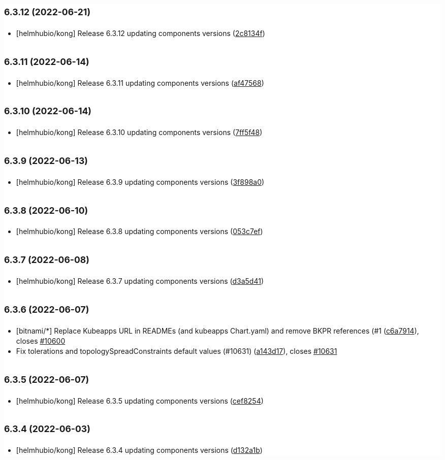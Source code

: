 ## <small>6.3.12 (2022-06-21)</small>

* [helmhubio/kong] Release 6.3.12 updating components versions ([2c8134f](https://github.com/helmhub-io/charts/commit/2c8134f6bf7c058d5e199a1964a938d87baf99d1))

## <small>6.3.11 (2022-06-14)</small>

* [helmhubio/kong] Release 6.3.11 updating components versions ([af47568](https://github.com/helmhub-io/charts/commit/af47568c61019a6b11d52829e41066ca1a4724b5))

## <small>6.3.10 (2022-06-14)</small>

* [helmhubio/kong] Release 6.3.10 updating components versions ([7ff5f48](https://github.com/helmhub-io/charts/commit/7ff5f48a595cfa3ac3b830daba97dde7f68dfa89))

## <small>6.3.9 (2022-06-13)</small>

* [helmhubio/kong] Release 6.3.9 updating components versions ([3f898a0](https://github.com/helmhub-io/charts/commit/3f898a0dc95c7363891ce668102abc714435460d))

## <small>6.3.8 (2022-06-10)</small>

* [helmhubio/kong] Release 6.3.8 updating components versions ([053c7ef](https://github.com/helmhub-io/charts/commit/053c7efe2442cebf29d9f7f92ba9ceab961f6903))

## <small>6.3.7 (2022-06-08)</small>

* [helmhubio/kong] Release 6.3.7 updating components versions ([d3a5d41](https://github.com/helmhub-io/charts/commit/d3a5d417521f4fa7b75aa0d4ae5699b4b9fa0e4e))

## <small>6.3.6 (2022-06-07)</small>

* [bitnami/*] Replace Kubeapps URL in READMEs (and kubeapps Chart.yaml) and remove BKPR references (#1 ([c6a7914](https://github.com/helmhub-io/charts/commit/c6a7914361e5aea6016fb45bf4d621edfd111d32)), closes [#10600](https://github.com/helmhub-io/charts/issues/10600)
* Fix tolerations and topologySpreadConstraints default values (#10631) ([a143d17](https://github.com/helmhub-io/charts/commit/a143d1731a4e44f65a90a0048df067faf5625327)), closes [#10631](https://github.com/helmhub-io/charts/issues/10631)

## <small>6.3.5 (2022-06-07)</small>

* [helmhubio/kong] Release 6.3.5 updating components versions ([cef8254](https://github.com/helmhub-io/charts/commit/cef8254e71d3f84cb40ce1e264bb3139571e8c56))

## <small>6.3.4 (2022-06-03)</small>

* [helmhubio/kong] Release 6.3.4 updating components versions ([d132a1b](https://github.com/helmhub-io/charts/commit/d132a1b2f5d10da8015304526831389a84132143))
